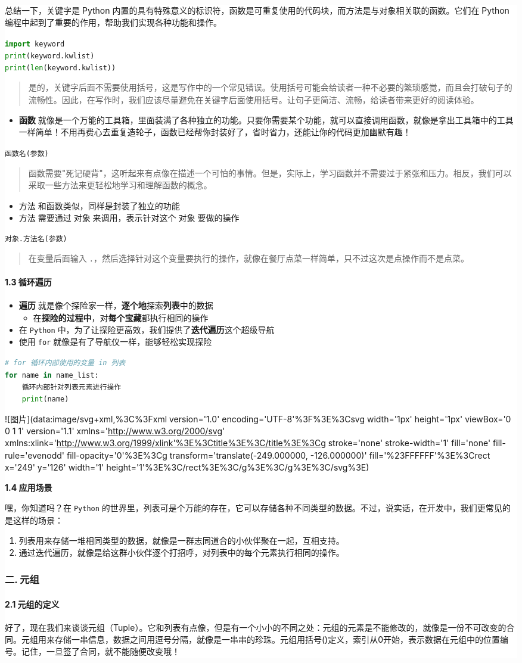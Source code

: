 总结一下，关键字是 Python 内置的具有特殊意义的标识符，函数是可重复使用的代码块，而方法是与对象相关联的函数。它们在 Python 编程中起到了重要的作用，帮助我们实现各种功能和操作。

```python
import keyword
print(keyword.kwlist)
print(len(keyword.kwlist))
```

> 是的，关键字后面不需要使用括号，这是写作中的一个常见错误。使用括号可能会给读者一种不必要的繁琐感觉，而且会打破句子的流畅性。因此，在写作时，我们应该尽量避免在关键字后面使用括号。让句子更简洁、流畅，给读者带来更好的阅读体验。

- **函数** 就像是一个万能的工具箱，里面装满了各种独立的功能。只要你需要某个功能，就可以直接调用函数，就像是拿出工具箱中的工具一样简单！不用再费心去重复造轮子，函数已经帮你封装好了，省时省力，还能让你的代码更加幽默有趣！

```python
函数名(参数)
```

> 函数需要"死记硬背"，这听起来有点像在描述一个可怕的事情。但是，实际上，学习函数并不需要过于紧张和压力。相反，我们可以采取一些方法来更轻松地学习和理解函数的概念。

- 方法 和函数类似，同样是封装了独立的功能
- 方法 需要通过 对象 来调用，表示针对这个 对象 要做的操作

```
对象.方法名(参数)
```

> 在变量后面输入 `.`，然后选择针对这个变量要执行的操作，就像在餐厅点菜一样简单，只不过这次是点操作而不是点菜。

#### **1.3 循环遍历**

- **遍历** 就是像个探险家一样，**逐个地**探索**列表**中的数据
    - 在**探险的过程中**，对**每个宝藏**都执行相同的操作
- 在 `Python` 中，为了让探险更高效，我们提供了**迭代遍历**这个超级导航
- 使用 `for` 就像是有了导航仪一样，能够轻松实现探险

```python
# for 循环内部使用的变量 in 列表
for name in name_list:
    循环内部针对列表元素进行操作    
    print(name)
```

![图片](data:image/svg+xml,%3C%3Fxml version='1.0' encoding='UTF-8'%3F%3E%3Csvg width='1px' height='1px' viewBox='0 0 1 1' version='1.1' xmlns='http://www.w3.org/2000/svg' xmlns:xlink='http://www.w3.org/1999/xlink'%3E%3Ctitle%3E%3C/title%3E%3Cg stroke='none' stroke-width='1' fill='none' fill-rule='evenodd' fill-opacity='0'%3E%3Cg transform='translate(-249.000000, -126.000000)' fill='%23FFFFFF'%3E%3Crect x='249' y='126' width='1' height='1'%3E%3C/rect%3E%3C/g%3E%3C/g%3E%3C/svg%3E)

**1.4 应用场景**

嘿，你知道吗？在 `Python` 的世界里，列表可是个万能的存在，它可以存储各种不同类型的数据。不过，说实话，在开发中，我们更常见的是这样的场景：

1. 列表用来存储一堆相同类型的数据，就像是一群志同道合的小伙伴聚在一起，互相支持。
2. 通过迭代遍历，就像是给这群小伙伴逐个打招呼，对列表中的每个元素执行相同的操作。

### **二. 元组**

#### **2.1 元组的定义**

好了，现在我们来谈谈元组（Tuple）。它和列表有点像，但是有一个小小的不同之处：元组的元素是不能修改的，就像是一份不可改变的合同。元组用来存储一串信息，数据之间用逗号分隔，就像是一串串的珍珠。元组用括号()定义，索引从0开始，表示数据在元组中的位置编号。记住，一旦签了合同，就不能随便改变哦！
